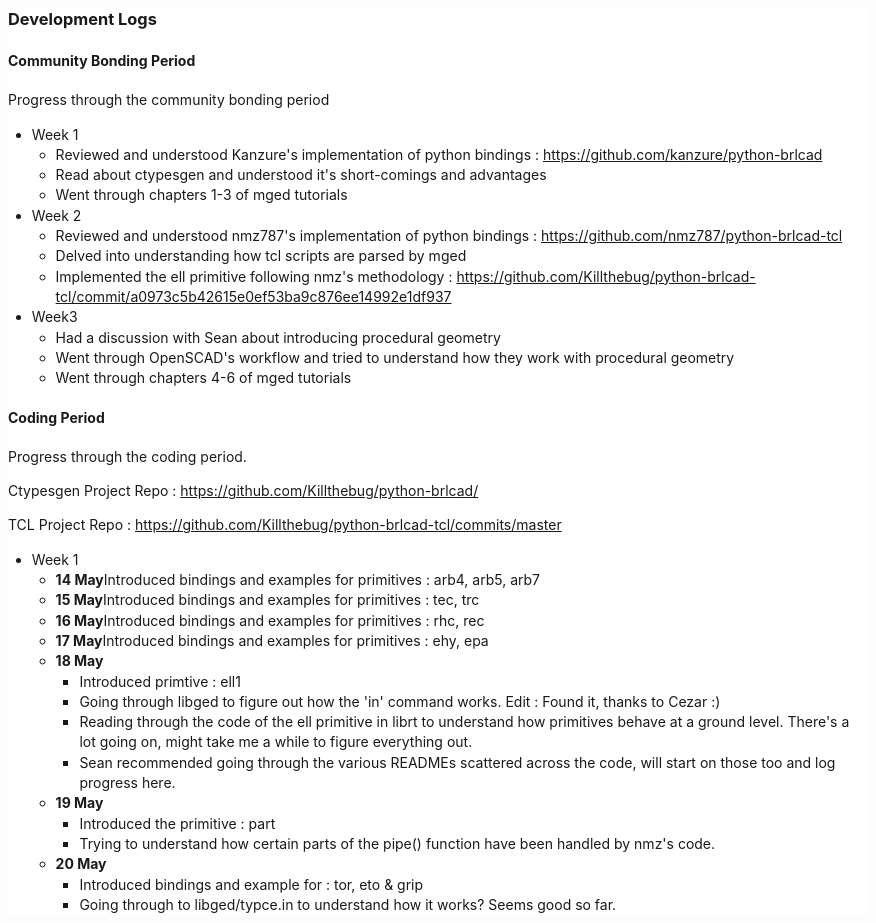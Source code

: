 ### Development Logs

#### Community Bonding Period

Progress through the community bonding period

-   Week 1
    -   Reviewed and understood Kanzure's implementation of python
        bindings : <https://github.com/kanzure/python-brlcad>
    -   Read about ctypesgen and understood it's short-comings and
        advantages
    -   Went through chapters 1-3 of mged tutorials
-   Week 2
    -   Reviewed and understood nmz787's implementation of python
        bindings : <https://github.com/nmz787/python-brlcad-tcl>
    -   Delved into understanding how tcl scripts are parsed by mged
    -   Implemented the ell primitive following nmz's methodology :
        <https://github.com/Killthebug/python-brlcad-tcl/commit/a0973c5b42615e0ef53ba9c876ee14992e1df937>
-   Week3
    -   Had a discussion with Sean about introducing procedural geometry
    -   Went through OpenSCAD's workflow and tried to understand how
        they work with procedural geometry
    -   Went through chapters 4-6 of mged tutorials

#### Coding Period

Progress through the coding period.

Ctypesgen Project Repo : <https://github.com/Killthebug/python-brlcad/>

TCL Project Repo :
<https://github.com/Killthebug/python-brlcad-tcl/commits/master>

-   Week 1
    -   **14 May**Introduced bindings and examples for primitives :
        arb4, arb5, arb7
    -   **15 May**Introduced bindings and examples for primitives : tec,
        trc
    -   **16 May**Introduced bindings and examples for primitives : rhc,
        rec
    -   **17 May**Introduced bindings and examples for primitives : ehy,
        epa
    -   **18 May**
        -   Introduced primtive : ell1
        -   Going through libged to figure out how the 'in' command
            works. Edit : Found it, thanks to Cezar :)
        -   Reading through the code of the ell primitive in librt to
            understand how primitives behave at a ground level. There's
            a lot going on, might take me a while to figure everything
            out.
        -   Sean recommended going through the various READMEs scattered
            across the code, will start on those too and log progress
            here.
    -   **19 May**
        -   Introduced the primitive : part
        -   Trying to understand how certain parts of the pipe()
            function have been handled by nmz's code.
    -   **20 May**
        -   Introduced bindings and example for : tor, eto & grip
        -   Going through to libged/typce.in to understand how it works?
            Seems good so far.
